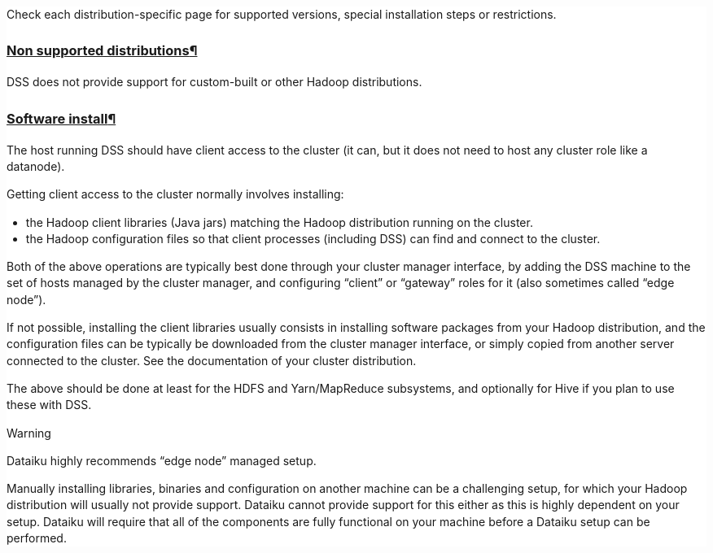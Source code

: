 
Check each distribution\-specific page for supported versions, special installation steps or restrictions.




### [Non supported distributions](#id5)[¶](#non-supported-distributions "Permalink to this heading")


DSS does not provide support for custom\-built or other Hadoop distributions.




### [Software install](#id6)[¶](#software-install "Permalink to this heading")


The host running DSS should have client access to the cluster (it can, but it does not need to host any cluster role like a datanode).


Getting client access to the cluster normally involves installing:


* the Hadoop client libraries (Java jars) matching the Hadoop distribution running on the cluster.
* the Hadoop configuration files so that client processes (including DSS) can find and connect to the cluster.


Both of the above operations are typically best done through your cluster manager interface, by adding the DSS machine
to the set of hosts managed by the cluster manager, and configuring “client” or “gateway” roles for it (also sometimes called “edge node”).


If not possible, installing the client libraries usually consists in installing software packages from your Hadoop distribution,
and the configuration files can be typically be downloaded from the cluster manager interface, or simply copied from another server
connected to the cluster. See the documentation of your cluster distribution.


The above should be done at least for the HDFS and Yarn/MapReduce subsystems, and optionally for Hive if you plan to use these
with DSS.



Warning


Dataiku highly recommends “edge node” managed setup.


Manually installing libraries, binaries and configuration on another machine
can be a challenging setup, for which your Hadoop distribution will usually not provide support. Dataiku cannot provide support for this either as this is highly dependent on your setup. Dataiku will require that all of the components are fully functional on your machine before a Dataiku setup can be performed.

